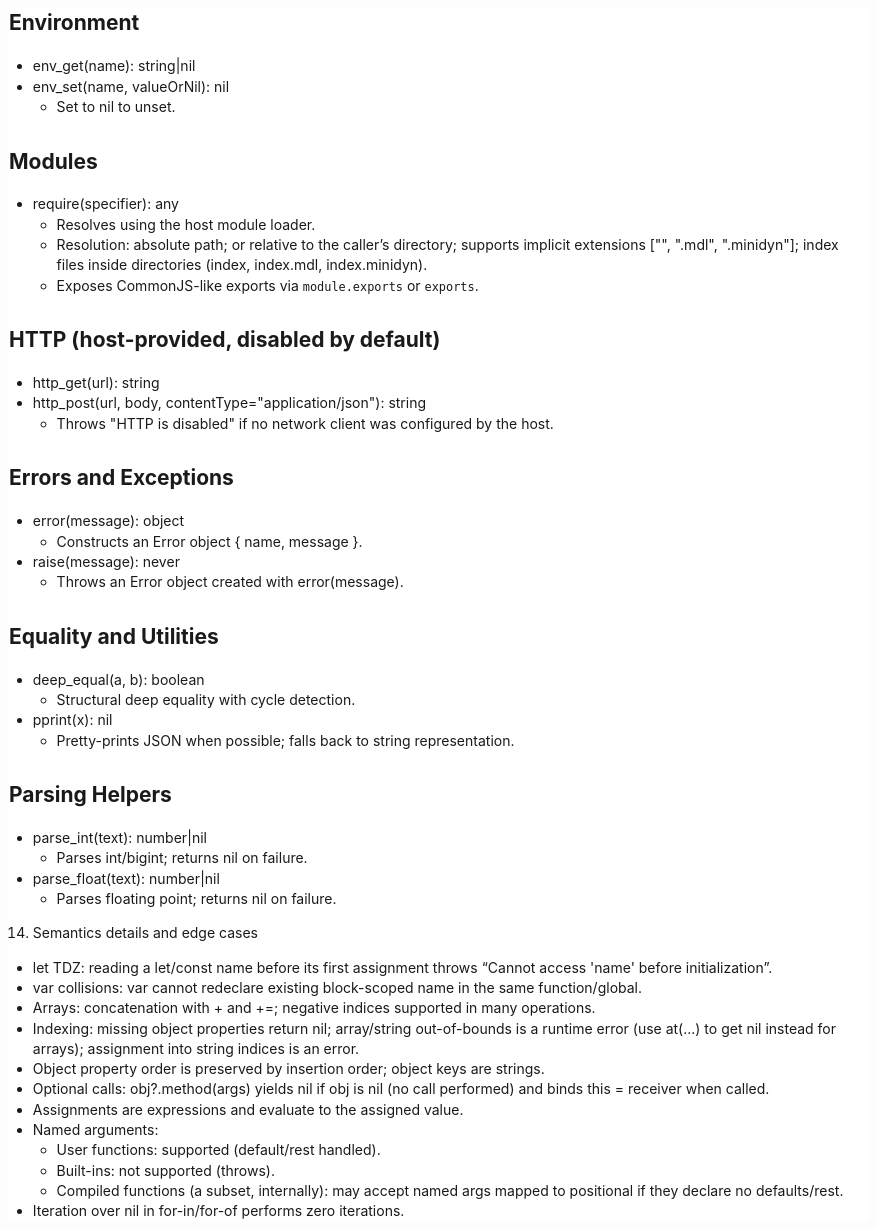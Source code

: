 ## Environment
- env_get(name): string|nil
- env_set(name, valueOrNil): nil
  - Set to nil to unset.

## Modules
- require(specifier): any
  - Resolves using the host module loader.
  - Resolution: absolute path; or relative to the caller’s directory; supports implicit extensions ["", ".mdl", ".minidyn"]; index files inside directories (index, index.mdl, index.minidyn).
  - Exposes CommonJS-like exports via `module.exports` or `exports`.

## HTTP (host-provided, disabled by default)
- http_get(url): string
- http_post(url, body, contentType="application/json"): string
  - Throws "HTTP is disabled" if no network client was configured by the host.

## Errors and Exceptions
- error(message): object
  - Constructs an Error object { name, message }.
- raise(message): never
  - Throws an Error object created with error(message).

## Equality and Utilities
- deep_equal(a, b): boolean
  - Structural deep equality with cycle detection.
- pprint(x): nil
  - Pretty-prints JSON when possible; falls back to string representation.

## Parsing Helpers
- parse_int(text): number|nil
  - Parses int/bigint; returns nil on failure.
- parse_float(text): number|nil
  - Parses floating point; returns nil on failure.

14. Semantics details and edge cases
- let TDZ: reading a let/const name before its first assignment throws “Cannot access 'name' before initialization”.
- var collisions: var cannot redeclare existing block-scoped name in the same function/global.
- Arrays: concatenation with + and +=; negative indices supported in many operations.
- Indexing: missing object properties return nil; array/string out-of-bounds is a runtime error (use at(...) to get nil instead for arrays); assignment into string indices is an error.
- Object property order is preserved by insertion order; object keys are strings.
- Optional calls: obj?.method(args) yields nil if obj is nil (no call performed) and binds this = receiver when called.
- Assignments are expressions and evaluate to the assigned value.
- Named arguments:
  - User functions: supported (default/rest handled).
  - Built-ins: not supported (throws).
  - Compiled functions (a subset, internally): may accept named args mapped to positional if they declare no defaults/rest.
- Iteration over nil in for-in/for-of performs zero iterations.
